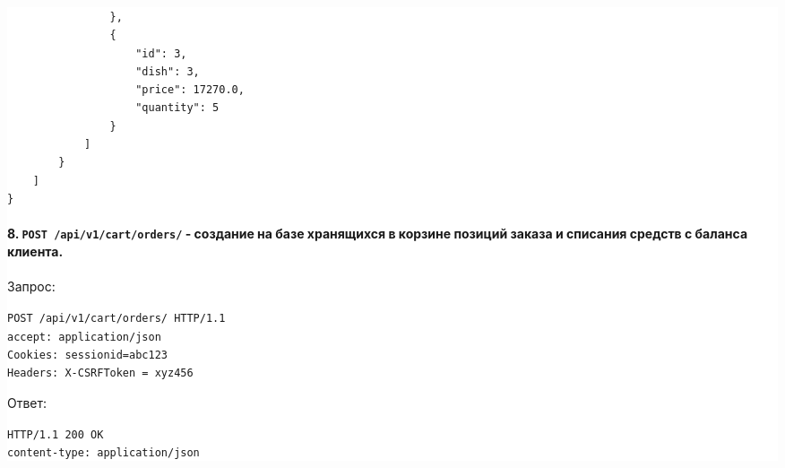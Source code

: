 ```http
                },
                {
                    "id": 3,
                    "dish": 3,
                    "price": 17270.0,
                    "quantity": 5
                }
            ]
        }
    ]
}
```

#### 8. `POST /api/v1/cart/orders/` - создание на базе хранящихся в корзине позиций заказа и списания средств с баланса клиента.

Запрос:

```http
POST /api/v1/cart/orders/ HTTP/1.1
accept: application/json
Cookies: sessionid=abc123
Headers: X-CSRFToken = xyz456

```

Ответ:

```http
HTTP/1.1 200 OK
content-type: application/json
```
